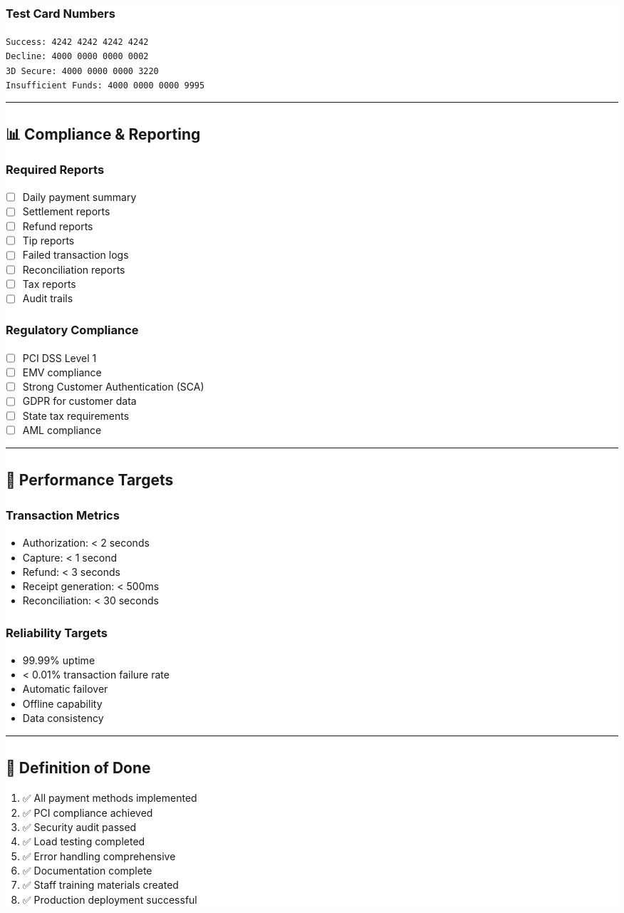 ### Test Card Numbers
```
Success: 4242 4242 4242 4242
Decline: 4000 0000 0000 0002
3D Secure: 4000 0000 0000 3220
Insufficient Funds: 4000 0000 0000 9995
```

---

## 📊 Compliance & Reporting

### Required Reports
- [ ] Daily payment summary
- [ ] Settlement reports
- [ ] Refund reports
- [ ] Tip reports
- [ ] Failed transaction logs
- [ ] Reconciliation reports
- [ ] Tax reports
- [ ] Audit trails

### Regulatory Compliance
- [ ] PCI DSS Level 1
- [ ] EMV compliance
- [ ] Strong Customer Authentication (SCA)
- [ ] GDPR for customer data
- [ ] State tax requirements
- [ ] AML compliance

---

## 🎯 Performance Targets

### Transaction Metrics
- Authorization: < 2 seconds
- Capture: < 1 second
- Refund: < 3 seconds
- Receipt generation: < 500ms
- Reconciliation: < 30 seconds

### Reliability Targets
- 99.99% uptime
- < 0.01% transaction failure rate
- Automatic failover
- Offline capability
- Data consistency

---

## 🚦 Definition of Done

1. ✅ All payment methods implemented
2. ✅ PCI compliance achieved
3. ✅ Security audit passed
4. ✅ Load testing completed
5. ✅ Error handling comprehensive
6. ✅ Documentation complete
7. ✅ Staff training materials created
8. ✅ Production deployment successful